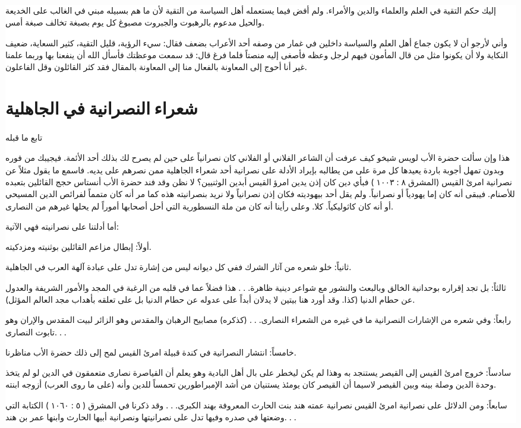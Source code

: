 

 إليك حكم التقية في العلم والعلماء والدين والأمراء. ولم أفض فيما يستعمله أهل السياسة من التقية لأن ما هم بسبيله مبني في الغالب على الخديعة والحيل مدعوم بالرهبوت والجبروت مصبوغ كل يوم بصبغة تخالف صبغة أمس. 



 وأني لأرجو أن لا يكون جماع أهل العلم والسياسة داخلين في غمار من وصفه أحد   الأعراب بضعف فقال: سيء الرؤية، قليل التقية، كثير السعاية، ضعيف النكاية ولا أن يكونوا مثل من قال المأمون فيهم لرجل وعظه فأصغى إليه منصتاً فلما فرغ قال: قد سمعت موعظتك فأسأل الله أن ينفعنا بها وربما علمنا غير أنا أحوج إلى المعاونة بالفعال منا إلى المعاونة بالمقال فقد كثر القائلون وقل الفاعلون. 

 

#  شعراء النصرانية في الجاهلية 



 تابع ما قبله 



 هذا وإن سألت حضرة الأب لويس شيخو كيف عرفت أن الشاعر الفلاني أو الفلاني كان نصرانياً على حين لم يصرح لك بذلك أحد الأئمة. فيجيبك من فوره وبدون تمهل أجوبة باردة يعيدها كل مرة على من يطالبه بإيراد الأدلة على نصرانية أحد شعراء الجاهلية ممن نصرهم على يديه. فاسمع ما يقول مثلاً عن نصرانية امرئ القيس (المشرق  ٨  :  ١٠٠٣  ) فبأي دين كان إذن يدين امرؤ القيس أبدين الوثنيين؟ لا نظن وقد فند حضرة الأب أنستاس حجج القائلين بتعبده للأصنام. فيبقى أنه كان إما يهودياً أو نصرانياً. ولم يقل أحد بيهوديته فكان إذن نصرانياً ولا نريد بنصرانيته هذه كما مر أنه كان متمماً لفرائص الدين المسيحي أو أنه كان كاثوليكياً. كلا. وعلى رأينا أنه كان من ملة النسطورية التي أحل أصحابها أموراً لم يحلها غيرهم من النصارى. 



 أما أدلتنا على نصرانيته فهي الآتية: 



 أولاً: إبطال مزاعم القائلين بوثنيته ومزدكيته. 



 ثانياً: خلو شعره من آثار الشرك ففي كل ديوانه ليس من إشارة تدل على عبادة آلهة العرب في الجاهلية. 



 ثالثاً: بل تجد إقراره بوحدانية الخالق وبالبعث والنشور مع شواعر دينية ظاهرة. . . هذا فضلاً عما في قلبه من الرغبة في المجد والأمور الشريفة والعدول عن حطام الدنيا (كذا. وقد أورد هنا بيتين لا يدلان أبداً على عدوله عن حطام الدنيا بل على تعلقه بأهداب مجد العالم المؤثل). 



 رابعاً: وفي شعره من الإشارات النصرانية ما في غيره من الشعراء النصارى. . . (كذكره) مصابيح الرهبان والمقدس وهو الزائر لبيت المقدس والإران وهو تابوت النصارى. . . 



 خامساً: انتشار النصرانية في كندة قبيلة امرئ القيس لمح إلى ذلك حضرة الأب مناظرنا. 



 سادساً: خروج امرئ القيس إلى القيصر يستنجد به وهذا لم يكن ليخطر على بال أهل البادية وهو يعلم أن القياصرة نصارى متعمقون في الدين لو لم يتخذ وحدة الدين وصلة   بينه وبين القيصر لاسيما أن القيصر كان يومئذ يستنيان من أشد الإمبراطورين تحمساً للدين وأنه (على ما روى العرب) أزوجه ابنته. 



 سابعاً: ومن الدلائل على نصرانية امرئ القيس نصرانية عمته هند بنت الحارث المعروفة بهند الكبرى. . . وقد ذكرنا في المشرق (  ٥  :  ١٠٦٠  ) الكتابة التي وضعتها في صدره وفيها تدل على نصرانيتها ونصرانية أبيها الحارث وابنها عمر بن هند. . . 
